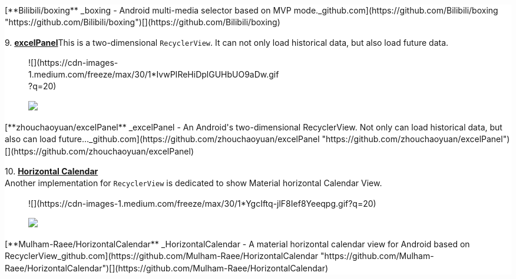 </div>

</div>

</figure>

<div name="98d7" id="98d7" class="graf graf--mixtapeEmbed graf-after--figure">[**Bilibili/boxing**  
_boxing - Android multi-media selector based on MVP mode._github.com](https://github.com/Bilibili/boxing "https://github.com/Bilibili/boxing")[](https://github.com/Bilibili/boxing)</div>

9\. [**excelPanel**](https://github.com/zhouchaoyuan/excelPanel)This is a two-dimensional `RecyclerView`. It can not only load historical data, but also load future data.

<figure name="d961" id="d961" class="graf graf--figure graf-after--p">

<div class="aspectRatioPlaceholder is-locked" style="max-width: 430px; max-height: 707px;">

<div class="progressiveMedia js-progressiveMedia graf-image is-canvasLoaded" data-image-id="1*IvwPIReHiDplGUHbUO9aDw.gif" data-width="430" data-height="707" data-scroll="native">![](https://cdn-images-1.medium.com/freeze/max/30/1*IvwPIReHiDplGUHbUO9aDw.gif?q=20)

<canvas class="progressiveMedia-canvas js-progressiveMedia-canvas" width="45" height="75"></canvas>

<noscript class="js-progressiveMedia-inner"><img class="progressiveMedia-noscript js-progressiveMedia-inner" src="https://cdn-images-1.medium.com/max/800/1*IvwPIReHiDplGUHbUO9aDw.gif"></noscript>

</div>

</div>

</figure>

<div name="69e7" id="69e7" class="graf graf--mixtapeEmbed graf-after--figure">[**zhouchaoyuan/excelPanel**  
_excelPanel - An Android's two-dimensional RecyclerView. Not only can load historical data, but also can load future…_github.com](https://github.com/zhouchaoyuan/excelPanel "https://github.com/zhouchaoyuan/excelPanel")[](https://github.com/zhouchaoyuan/excelPanel)</div>

10\. [**Horizontal Calendar**](https://github.com/Mulham-Raee/HorizontalCalendar)  
Another implementation for `RecyclerView` is dedicated to show Material horizontal Calendar View.

<figure name="c0c6" id="c0c6" class="graf graf--figure graf-after--p">

<div class="aspectRatioPlaceholder is-locked" style="max-width: 600px; max-height: 962px;">

<div class="progressiveMedia js-progressiveMedia graf-image is-canvasLoaded" data-image-id="1*YgcIftq-jlF8Ief8Yeeqpg.gif" data-width="600" data-height="962" data-scroll="native">![](https://cdn-images-1.medium.com/freeze/max/30/1*YgcIftq-jlF8Ief8Yeeqpg.gif?q=20)

<canvas class="progressiveMedia-canvas js-progressiveMedia-canvas" width="46" height="75"></canvas>

<noscript class="js-progressiveMedia-inner"><img class="progressiveMedia-noscript js-progressiveMedia-inner" src="https://cdn-images-1.medium.com/max/800/1*YgcIftq-jlF8Ief8Yeeqpg.gif"></noscript>

</div>

</div>

</figure>

<div name="b80c" id="b80c" class="graf graf--mixtapeEmbed graf-after--figure">[**Mulham-Raee/HorizontalCalendar**  
_HorizontalCalendar - A material horizontal calendar view for Android based on RecyclerView_github.com](https://github.com/Mulham-Raee/HorizontalCalendar "https://github.com/Mulham-Raee/HorizontalCalendar")[](https://github.com/Mulham-Raee/HorizontalCalendar)</div>
